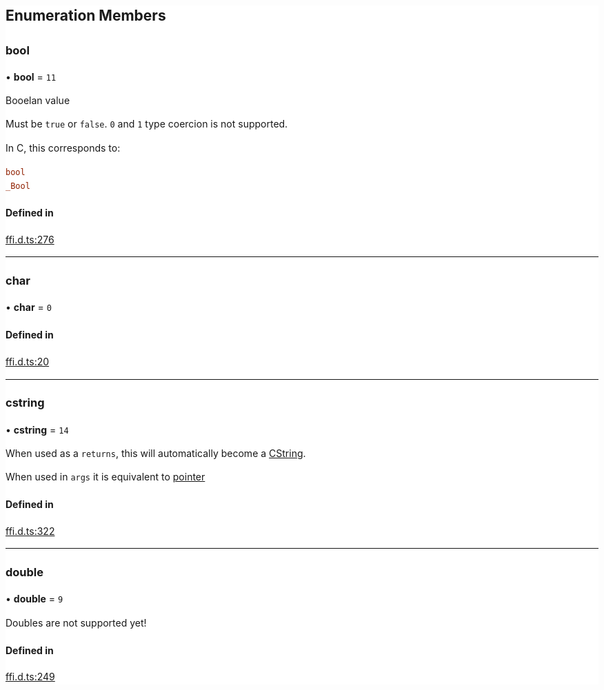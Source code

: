 ## Enumeration Members

### bool

• **bool** = ``11``

Booelan value

Must be `true` or `false`. `0` and `1` type coercion is not supported.

In C, this corresponds to:
```c
bool
_Bool
```

#### Defined in

[ffi.d.ts:276](https://github.com/valgaze/bun-types/blob/6f8dbf8/ffi.d.ts#L276)

___

### char

• **char** = ``0``

#### Defined in

[ffi.d.ts:20](https://github.com/valgaze/bun-types/blob/6f8dbf8/ffi.d.ts#L20)

___

### cstring

• **cstring** = ``14``

When used as a `returns`, this will automatically become a [CString](https://github.com/oven-sh/bun-types/blob/master/api-docs/classes/bun_ffi_.CString.md).

When used in `args` it is equivalent to [pointer](https://github.com/oven-sh/bun-types/blob/master/api-docs/enums/bun_ffi_.FFIType.md#pointer)

#### Defined in

[ffi.d.ts:322](https://github.com/valgaze/bun-types/blob/6f8dbf8/ffi.d.ts#L322)

___

### double

• **double** = ``9``

Doubles are not supported yet!

#### Defined in

[ffi.d.ts:249](https://github.com/valgaze/bun-types/blob/6f8dbf8/ffi.d.ts#L249)
